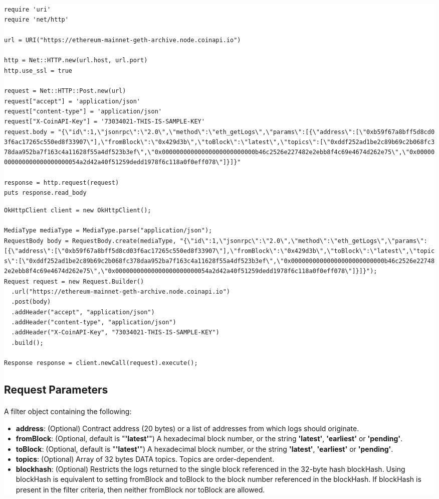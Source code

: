 
```
require 'uri'  
require 'net/http'  
  
url = URI("https://ethereum-mainnet-geth-archive.node.coinapi.io")  
  
http = Net::HTTP.new(url.host, url.port)  
http.use_ssl = true  
  
request = Net::HTTP::Post.new(url)  
request["accept"] = 'application/json'  
request["content-type"] = 'application/json'  
request["X-CoinAPI-Key"] = '73034021-THIS-IS-SAMPLE-KEY'  
request.body = "{\"id\":1,\"jsonrpc\":\"2.0\",\"method\":\"eth_getLogs\",\"params\":[{\"address\":[\"0xb59f67a8bff5d8cd03f6ac17265c550ed8f33907\"],\"fromBlock\":\"0x429d3b\",\"toBlock\":\"latest\",\"topics\":[\"0xddf252ad1be2c89b69c2b068fc378daa952ba7f163c4a11628f55a4df523b3ef\",\"0x00000000000000000000000000b46c2526e227482e2ebb8f4c69e4674d262e75\",\"0x00000000000000000000000054a2d42a40f51259dedd1978f6c118a0f0eff078\"]}]}"  
  
response = http.request(request)  
puts response.read_body
```

```
OkHttpClient client = new OkHttpClient();  
  
MediaType mediaType = MediaType.parse("application/json");  
RequestBody body = RequestBody.create(mediaType, "{\"id\":1,\"jsonrpc\":\"2.0\",\"method\":\"eth_getLogs\",\"params\":[{\"address\":[\"0xb59f67a8bff5d8cd03f6ac17265c550ed8f33907\"],\"fromBlock\":\"0x429d3b\",\"toBlock\":\"latest\",\"topics\":[\"0xddf252ad1be2c89b69c2b068fc378daa952ba7f163c4a11628f55a4df523b3ef\",\"0x00000000000000000000000000b46c2526e227482e2ebb8f4c69e4674d262e75\",\"0x00000000000000000000000054a2d42a40f51259dedd1978f6c118a0f0eff078\"]}]}");  
Request request = new Request.Builder()  
  .url("https://ethereum-mainnet-geth-archive.node.coinapi.io")  
  .post(body)  
  .addHeader("accept", "application/json")  
  .addHeader("content-type", "application/json")  
  .addHeader("X-CoinAPI-Key", "73034021-THIS-IS-SAMPLE-KEY")  
  .build();  
  
Response response = client.newCall(request).execute();
```

Request Parameters[​](/naas-api/ethereum/Methods/eth_getLogs#request-parameters "Direct link to Request Parameters")
--------------------------------------------------------------------------------------------------------------------

A filter object containing the following:

* **address**: (Optional) Contract address (20 bytes) or a list of addresses from which logs should originate.
* **fromBlock**: (Optional, default is "**'latest'**") A hexadecimal block number, or the string **'latest'**, **'earliest'** or **'pending'**.
* **toBlock**: (Optional, default is "**'latest'**") A hexadecimal block number, or the string **'latest'**, **'earliest'** or **'pending'**.
* **topics**: (Optional) Array of 32 bytes DATA topics. Topics are order-dependent.
* **blockhash**: (Optional) Restricts the logs returned to the single block referenced in the 32-byte hash blockHash. Using blockHash is equivalent to setting fromBlock and toBlock to the block number referenced in the blockHash. If blockHash is present in the filter criteria, then neither fromBlock nor toBlock are allowed.
